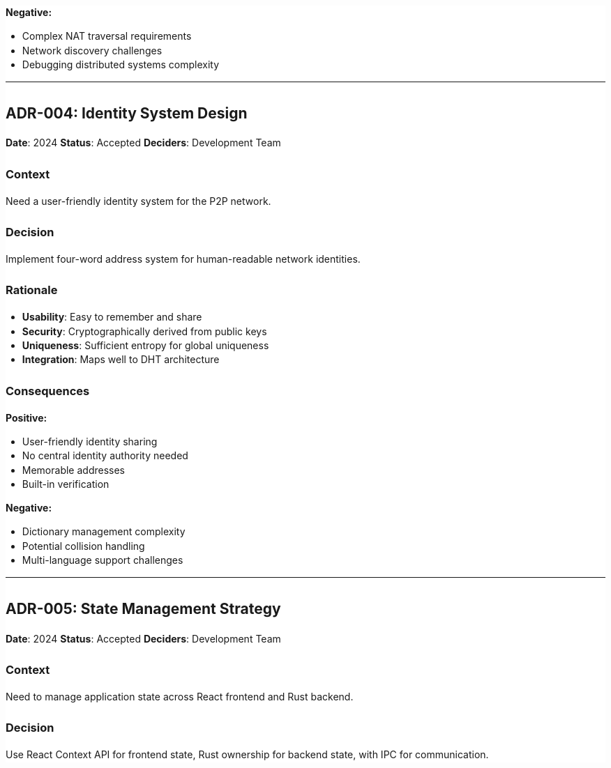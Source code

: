 **Negative:**
- Complex NAT traversal requirements
- Network discovery challenges
- Debugging distributed systems complexity

---

## ADR-004: Identity System Design

**Date**: 2024
**Status**: Accepted
**Deciders**: Development Team

### Context
Need a user-friendly identity system for the P2P network.

### Decision
Implement four-word address system for human-readable network identities.

### Rationale
- **Usability**: Easy to remember and share
- **Security**: Cryptographically derived from public keys
- **Uniqueness**: Sufficient entropy for global uniqueness
- **Integration**: Maps well to DHT architecture

### Consequences
**Positive:**
- User-friendly identity sharing
- No central identity authority needed
- Memorable addresses
- Built-in verification

**Negative:**
- Dictionary management complexity
- Potential collision handling
- Multi-language support challenges

---

## ADR-005: State Management Strategy

**Date**: 2024
**Status**: Accepted
**Deciders**: Development Team

### Context
Need to manage application state across React frontend and Rust backend.

### Decision
Use React Context API for frontend state, Rust ownership for backend state, with IPC for communication.
